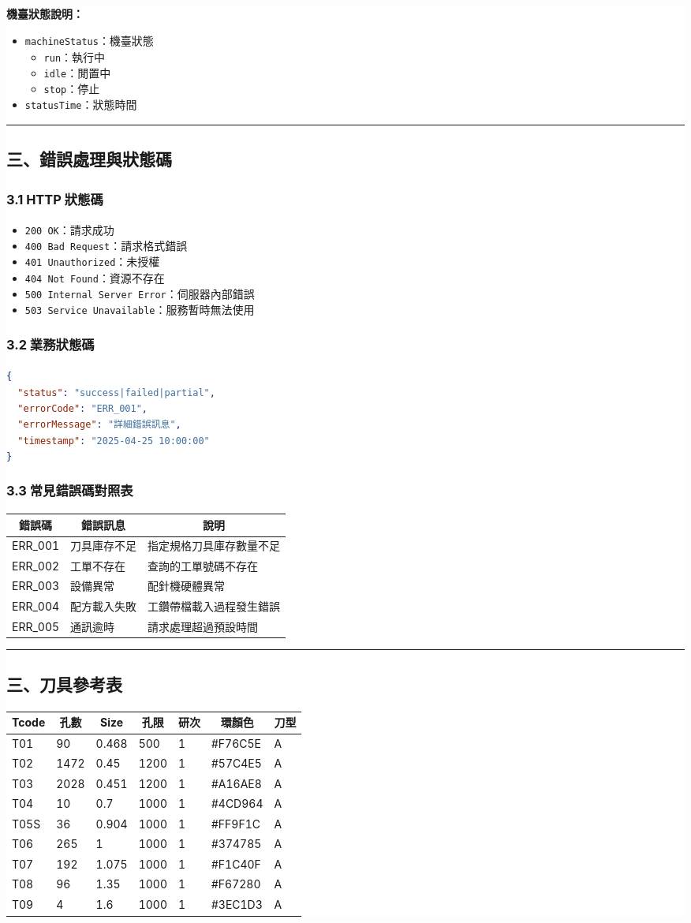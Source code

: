 **機臺狀態說明：**
- `machineStatus`：機臺狀態
  - `run`：執行中
  - `idle`：閒置中
  - `stop`：停止
- `statusTime`：狀態時間

---

## 三、錯誤處理與狀態碼

### 3.1 HTTP 狀態碼
- `200 OK`：請求成功
- `400 Bad Request`：請求格式錯誤
- `401 Unauthorized`：未授權
- `404 Not Found`：資源不存在
- `500 Internal Server Error`：伺服器內部錯誤
- `503 Service Unavailable`：服務暫時無法使用

### 3.2 業務狀態碼
```json
{
  "status": "success|failed|partial",
  "errorCode": "ERR_001",
  "errorMessage": "詳細錯誤訊息",
  "timestamp": "2025-04-25 10:00:00"
}
```

### 3.3 常見錯誤碼對照表
| 錯誤碼 | 錯誤訊息 | 說明 |
|--------|----------|------|
| ERR_001 | 刀具庫存不足 | 指定規格刀具庫存數量不足 |
| ERR_002 | 工單不存在 | 查詢的工單號碼不存在 |
| ERR_003 | 設備異常 | 配針機硬體異常 |
| ERR_004 | 配方載入失敗 | 工鑽帶檔載入過程發生錯誤 |
| ERR_005 | 通訊逾時 | 請求處理超過預設時間 |

---

## 三、刀具參考表

| Tcode | 孔數 | Size  | 孔限 | 研次 | 環顏色  | 刀型 |
|-------|------|-------|------|------|---------|------|
| T01   | 90   | 0.468 | 500  | 1    | #F76C5E | A    |
| T02   | 1472 | 0.45  | 1200 | 1    | #57C4E5 | A    |
| T03   | 2028 | 0.451 | 1200 | 1    | #A16AE8 | A    |
| T04   | 10   | 0.7   | 1000 | 1    | #4CD964 | A    |
| T05S  | 36   | 0.904 | 1000 | 1    | #FF9F1C | A    |
| T06   | 265  | 1     | 1000 | 1    | #374785 | A    |
| T07   | 192  | 1.075 | 1000 | 1    | #F1C40F | A    |
| T08   | 96   | 1.35  | 1000 | 1    | #F67280 | A    |
| T09   | 4    | 1.6   | 1000 | 1    | #3EC1D3 | A    |